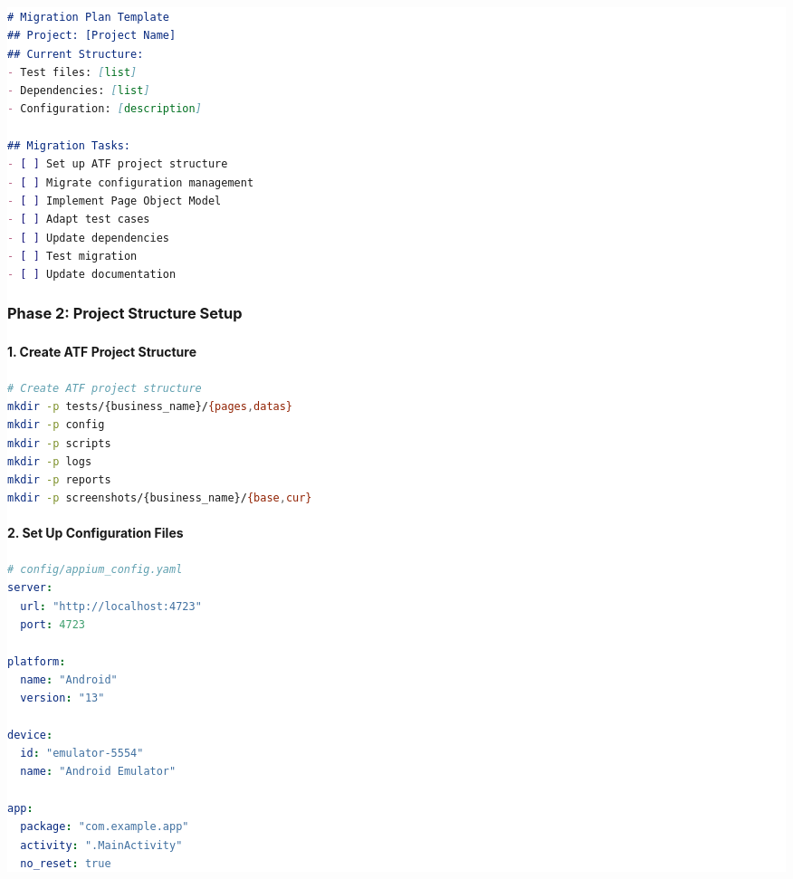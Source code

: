 ```markdown
# Migration Plan Template
## Project: [Project Name]
## Current Structure:
- Test files: [list]
- Dependencies: [list]
- Configuration: [description]

## Migration Tasks:
- [ ] Set up ATF project structure
- [ ] Migrate configuration management
- [ ] Implement Page Object Model
- [ ] Adapt test cases
- [ ] Update dependencies
- [ ] Test migration
- [ ] Update documentation
```

### Phase 2: Project Structure Setup

#### 1. Create ATF Project Structure

```bash
# Create ATF project structure
mkdir -p tests/{business_name}/{pages,datas}
mkdir -p config
mkdir -p scripts
mkdir -p logs
mkdir -p reports
mkdir -p screenshots/{business_name}/{base,cur}
```

#### 2. Set Up Configuration Files

```yaml
# config/appium_config.yaml
server:
  url: "http://localhost:4723"
  port: 4723

platform:
  name: "Android"
  version: "13"

device:
  id: "emulator-5554"
  name: "Android Emulator"

app:
  package: "com.example.app"
  activity: ".MainActivity"
  no_reset: true
```
